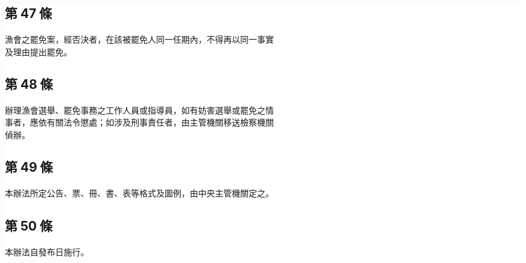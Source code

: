 第 47 條
--------
漁會之罷免案，經否決者，在該被罷免人同一任期內，不得再以同一事實  
及理由提出罷免。

第 48 條
--------
辦理漁會選舉、罷免事務之工作人員或指導員，如有妨害選舉或罷免之情  
事者，應依有關法令懲處；如涉及刑事責任者，由主管機關移送檢察機關  
偵辦。

第 49 條
--------
本辦法所定公告、票、冊、書、表等格式及圖例，由中央主管機關定之。

第 50 條
--------
本辦法自發布日施行。

